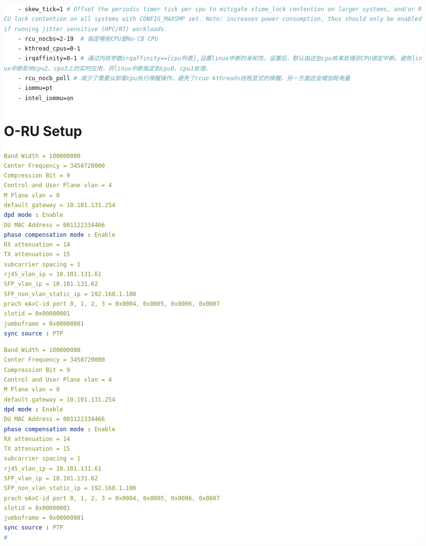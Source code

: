 ```bash
    - skew_tick=1 # Offset the periodic timer tick per cpu to mitigate xtime_lock contention on larger systems, and/or RCU lock contention on all systems with CONFIG_MAXSMP set. Note: increases power consumption, thus should only be enabled if running jitter sensitive (HPC/RT) workloads.
    - rcu_nocbs=2-19  # 指定哪些CPU是No-CB CPU
    - kthread_cpus=0-1
    - irqaffinity=0-1 # 通过内核参数irqaffinity==[cpu列表],设置linux中断的亲和性，设置后，默认由这些cpu核来处理非CPU绑定中断。避免linux中断影响cpu2、cpu3上的实时应用，将linux中断指定到cpu0、cpu1处理。
    - rcu_nocb_poll # 减少了需要从卸载cpu执行唤醒操作。避免了rcuo kthreads线程显式的唤醒。另一方面这会增加耗电量
    - iommu=pt
    - intel_iommu=on
```

# O-RU Setup

```yaml
Band Width = 100000000
Center Frequency = 3450720000
Compression Bit = 9
Control and User Plane vlan = 4
M Plane vlan = 0
default gateway = 10.101.131.254
dpd mode : Enable
DU MAC Address = 001122334466
phase compensation mode : Enable
RX attenuation = 14
TX attenuation = 15
subcarrier spacing = 1
rj45_vlan_ip = 10.101.131.61
SFP_vlan_ip = 10.101.131.62
SFP_non_vlan_static_ip = 192.168.1.100
prach eAxC-id port 0, 1, 2, 3 = 0x0004, 0x0005, 0x0006, 0x0007
slotid = 0x00000001
jumboframe = 0x00000001
sync source : PTP
```

```yaml
Band Width = 100000000
Center Frequency = 3450720000
Compression Bit = 9
Control and User Plane vlan = 4
M Plane vlan = 0
default gateway = 10.101.131.254
dpd mode : Enable
DU MAC Address = 001122334466
phase compensation mode : Enable
RX attenuation = 14
TX attenuation = 15
subcarrier spacing = 1
rj45_vlan_ip = 10.101.131.61
SFP_vlan_ip = 10.101.131.62
SFP_non_vlan_static_ip = 192.168.1.100
prach eAxC-id port 0, 1, 2, 3 = 0x0004, 0x0005, 0x0006, 0x0007
slotid = 0x00000001
jumboframe = 0x00000001
sync source : PTP
#
```
